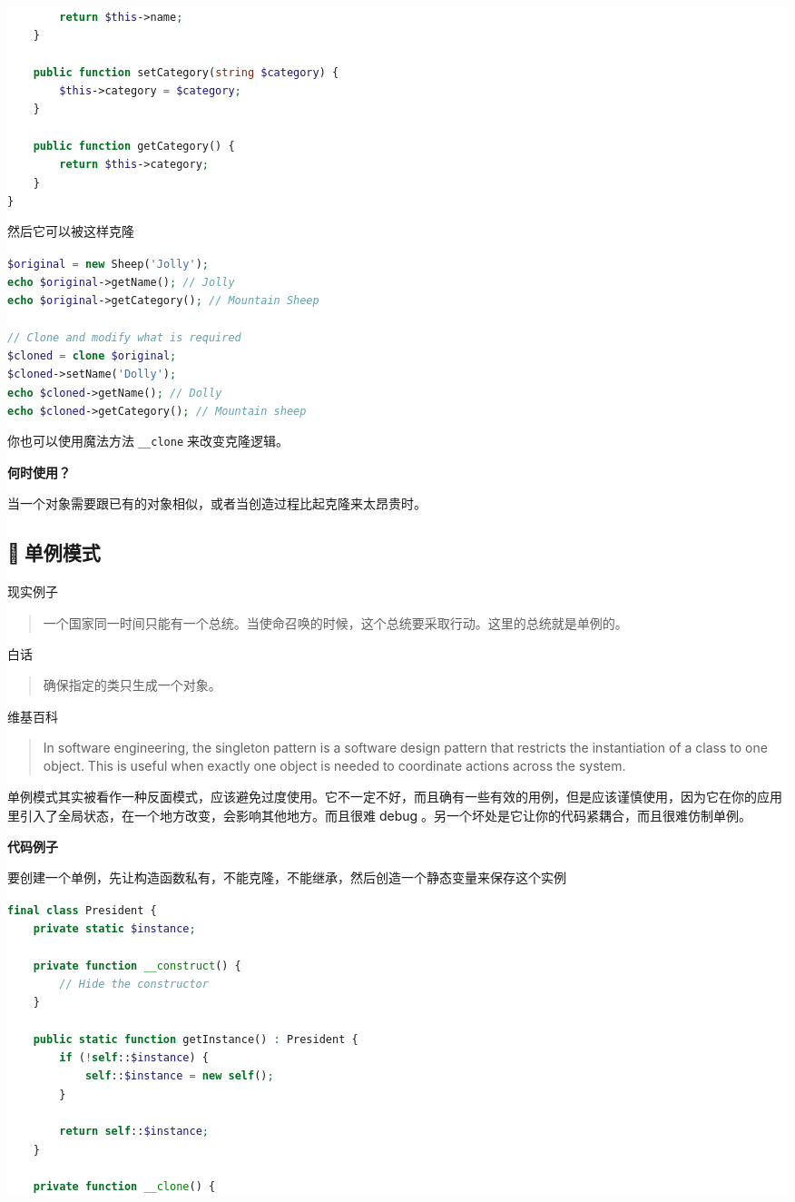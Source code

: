 ```php
        return $this->name;
    }

    public function setCategory(string $category) {
        $this->category = $category;
    }

    public function getCategory() {
        return $this->category;
    }
}
```
然后它可以被这样克隆
```php
$original = new Sheep('Jolly');
echo $original->getName(); // Jolly
echo $original->getCategory(); // Mountain Sheep

// Clone and modify what is required
$cloned = clone $original;
$cloned->setName('Dolly');
echo $cloned->getName(); // Dolly
echo $cloned->getCategory(); // Mountain sheep
```

你也可以使用魔法方法 `__clone` 来改变克隆逻辑。

**何时使用？**

当一个对象需要跟已有的对象相似，或者当创造过程比起克隆来太昂贵时。

💍 单例模式
------------
现实例子
> 一个国家同一时间只能有一个总统。当使命召唤的时候，这个总统要采取行动。这里的总统就是单例的。

白话
> 确保指定的类只生成一个对象。

维基百科
> In software engineering, the singleton pattern is a software design pattern that restricts the instantiation of a class to one object. This is useful when exactly one object is needed to coordinate actions across the system.

单例模式其实被看作一种反面模式，应该避免过度使用。它不一定不好，而且确有一些有效的用例，但是应该谨慎使用，因为它在你的应用里引入了全局状态，在一个地方改变，会影响其他地方。而且很难 debug 。另一个坏处是它让你的代码紧耦合，而且很难仿制单例。

**代码例子**

要创建一个单例，先让构造函数私有，不能克隆，不能继承，然后创造一个静态变量来保存这个实例
```php
final class President {
    private static $instance;

    private function __construct() {
        // Hide the constructor
    }
    
    public static function getInstance() : President {
        if (!self::$instance) {
            self::$instance = new self();
        }
        
        return self::$instance;
    }
    
    private function __clone() {
```